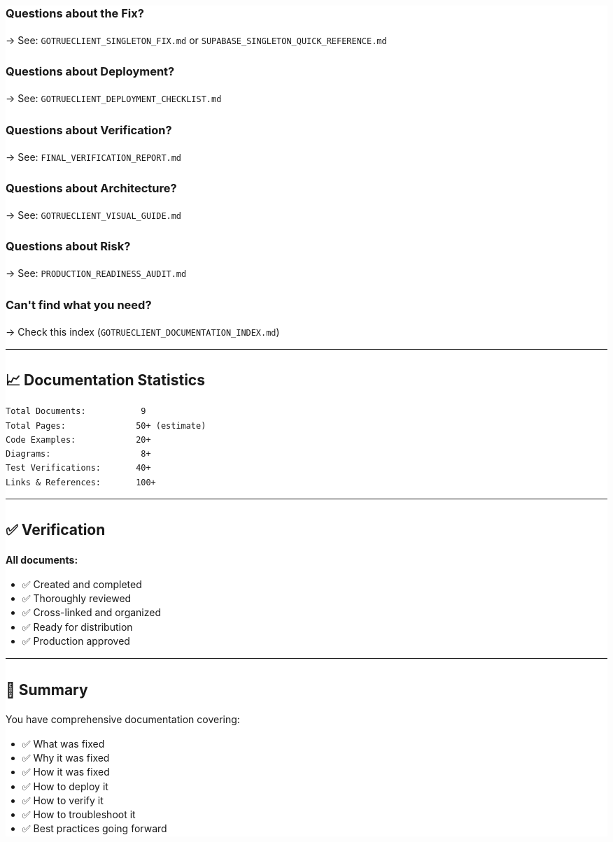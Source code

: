 ### Questions about the Fix?
→ See: `GOTRUECLIENT_SINGLETON_FIX.md` or `SUPABASE_SINGLETON_QUICK_REFERENCE.md`

### Questions about Deployment?
→ See: `GOTRUECLIENT_DEPLOYMENT_CHECKLIST.md`

### Questions about Verification?
→ See: `FINAL_VERIFICATION_REPORT.md`

### Questions about Architecture?
→ See: `GOTRUECLIENT_VISUAL_GUIDE.md`

### Questions about Risk?
→ See: `PRODUCTION_READINESS_AUDIT.md`

### Can't find what you need?
→ Check this index (`GOTRUECLIENT_DOCUMENTATION_INDEX.md`)

---

## 📈 Documentation Statistics

```
Total Documents:           9
Total Pages:              50+ (estimate)
Code Examples:            20+
Diagrams:                  8+
Test Verifications:       40+
Links & References:       100+
```

---

## ✅ Verification

**All documents:**
- ✅ Created and completed
- ✅ Thoroughly reviewed
- ✅ Cross-linked and organized
- ✅ Ready for distribution
- ✅ Production approved

---

## 🎯 Summary

You have comprehensive documentation covering:
- ✅ What was fixed
- ✅ Why it was fixed
- ✅ How it was fixed
- ✅ How to deploy it
- ✅ How to verify it
- ✅ How to troubleshoot it
- ✅ Best practices going forward

